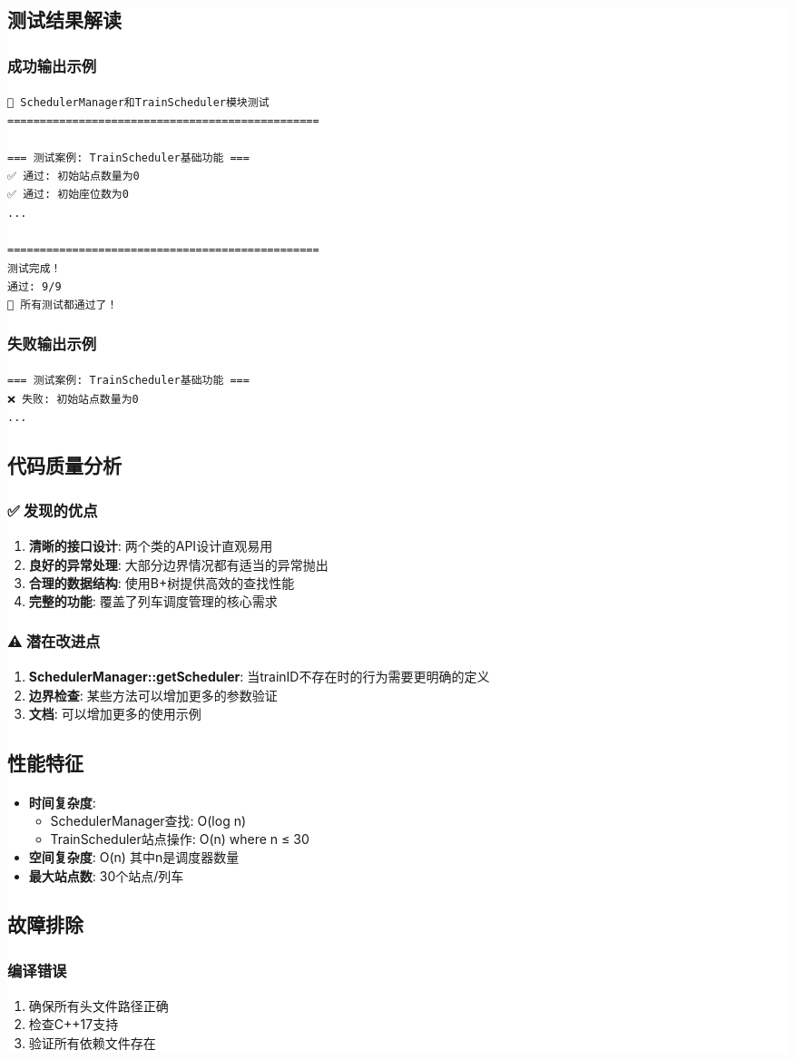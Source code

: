 ## 测试结果解读

### 成功输出示例
```
🚂 SchedulerManager和TrainScheduler模块测试
================================================

=== 测试案例: TrainScheduler基础功能 ===
✅ 通过: 初始站点数量为0
✅ 通过: 初始座位数为0
...

================================================
测试完成！
通过: 9/9
🎉 所有测试都通过了！
```

### 失败输出示例
```
=== 测试案例: TrainScheduler基础功能 ===
❌ 失败: 初始站点数量为0
...
```

## 代码质量分析

### ✅ 发现的优点
1. **清晰的接口设计**: 两个类的API设计直观易用
2. **良好的异常处理**: 大部分边界情况都有适当的异常抛出
3. **合理的数据结构**: 使用B+树提供高效的查找性能
4. **完整的功能**: 覆盖了列车调度管理的核心需求

### ⚠️ 潜在改进点
1. **SchedulerManager::getScheduler**: 当trainID不存在时的行为需要更明确的定义
2. **边界检查**: 某些方法可以增加更多的参数验证
3. **文档**: 可以增加更多的使用示例

## 性能特征

- **时间复杂度**: 
  - SchedulerManager查找: O(log n)
  - TrainScheduler站点操作: O(n) where n ≤ 30
- **空间复杂度**: O(n) 其中n是调度器数量
- **最大站点数**: 30个站点/列车

## 故障排除

### 编译错误
1. 确保所有头文件路径正确
2. 检查C++17支持
3. 验证所有依赖文件存在
